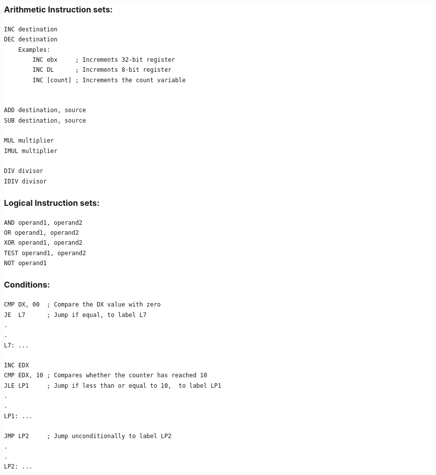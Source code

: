 
	
### Arithmetic Instruction sets:

```assembly
INC destination
DEC destination
	Examples:
		INC ebx 	; Increments 32-bit register
		INC DL		; Increments 8-bit register
		INC [count]	; Increments the count variable


ADD destination, source
SUB destination, source

MUL multiplier
IMUL multiplier

DIV divisor
IDIV divisor
```
  
### Logical Instruction sets:

```assembly
AND operand1, operand2
OR operand1, operand2
XOR operand1, operand2
TEST operand1, operand2
NOT operand1
```

### Conditions:
```assembly
CMP DX,	00  ; Compare the DX value with zero
JE  L7      ; Jump if equal, to label L7
.
.
L7: ...  

INC	EDX
CMP	EDX, 10	; Compares whether the counter has reached 10
JLE	LP1     ; Jump if less than or equal to 10,  to label LP1
.
.
LP1: ...

JMP LP2		; Jump unconditionally to label LP2
.
.
LP2: ...
```
